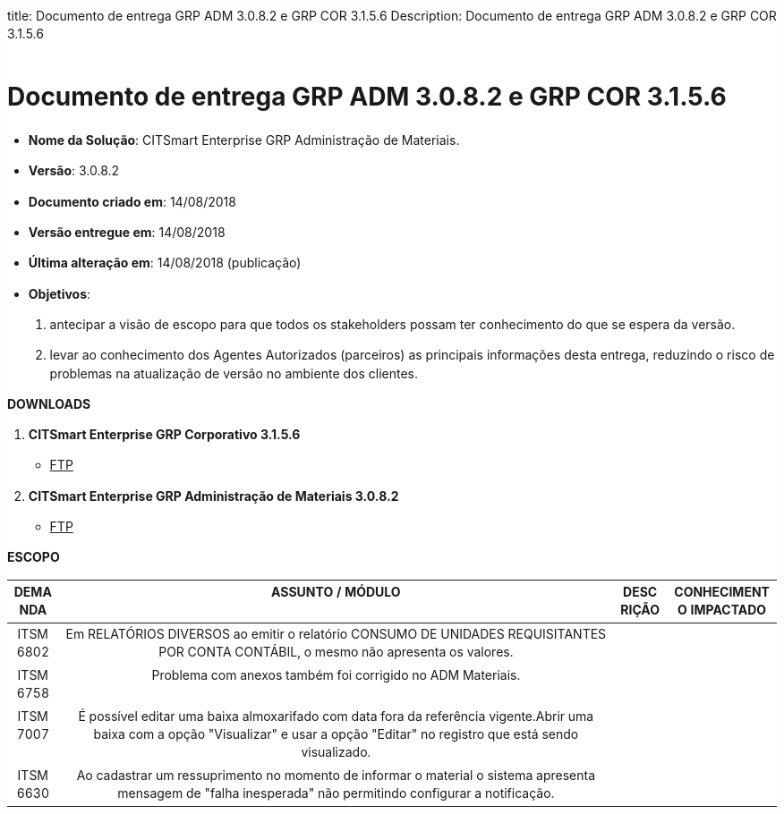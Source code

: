 title: Documento de entrega GRP ADM 3.0.8.2 e GRP COR 3.1.5.6
Description: Documento de entrega GRP ADM 3.0.8.2 e GRP COR 3.1.5.6

# Documento de entrega GRP ADM 3.0.8.2 e GRP COR 3.1.5.6

-   **Nome da Solução**: CITSmart Enterprise GRP Administração de Materiais.

-   **Versão**: 3.0.8.2

-   **Documento criado em**: 14/08/2018

-   **Versão entregue em**: 14/08/2018

-   **Última alteração em**: 14/08/2018 (publicação)

-   **Objetivos**:

    1.  antecipar a visão de escopo para que todos os stakeholders possam ter
        conhecimento do que se espera da versão.

    2.  levar ao conhecimento dos Agentes Autorizados (parceiros) as principais
        informações desta entrega, reduzindo o risco de problemas na atualização
        de versão no ambiente dos clientes.

**DOWNLOADS**

1.  **CITSmart Enterprise GRP Corporativo 3.1.5.6**

    -   [FTP](https://kb.citsmartcloud.com/entregas/corporativo/Enterprise/3.1.5.6)

2.  **CITSmart Enterprise GRP Administração de Materiais 3.0.8.2**

    -   [FTP](https://kb.citsmartcloud.com/entregas/grpadm/Enterprise/3.0.8.2)

**ESCOPO**


|  DEMANDA  |                                                                                                                                                                                                                                                                       ASSUNTO / MÓDULO                                                                                                                                                                                                                                                                       |                                                                                                       DESCRIÇÃO                                                                                                       | CONHECIMENTO IMPACTADO |
|:---------:|:------------------------------------------------------------------------------------------------------------------------------------------------------------------------------------------------------------------------------------------------------------------------------------------------------------------------------------------------------------------------------------------------------------------------------------------------------------------------------------------------------------------------------------------------------------:|:---------------------------------------------------------------------------------------------------------------------------------------------------------------------------------------------------------------------:|:----------------------:|
| ITSM 6802 |                                                                                                                                                                                                             Em RELATÓRIOS DIVERSOS ao emitir o relatório CONSUMO DE UNIDADES REQUISITANTES POR CONTA CONTÁBIL, o mesmo não apresenta os valores.                                                                                                                                                                                                             |                                                                                                                                                                                                                       |                        |
| ITSM 6758 |                                                                                                                                                                                                                                                  Problema com anexos também foi corrigido no ADM Materiais.                                                                                                                                                                                                                                                  |                                                                                                                                                                                                                       |                        |
| ITSM 7007 |                                                                                                                                                                                     É possível editar uma baixa almoxarifado com data fora da referência vigente.Abrir uma baixa com a opção "Visualizar" e usar a opção "Editar" no registro que está sendo visualizado.                                                                                                                                                                                    |                                                                                                                                                                                                                       |                        |
| ITSM 6630 |                                                                                                                                                                                                  Ao cadastrar um ressuprimento no momento de informar o material o sistema apresenta mensagem de "falha inesperada" não permitindo configurar a notificação.                                                                                                                                                                                                 |                                                                                                                                                                                                                       |                        |